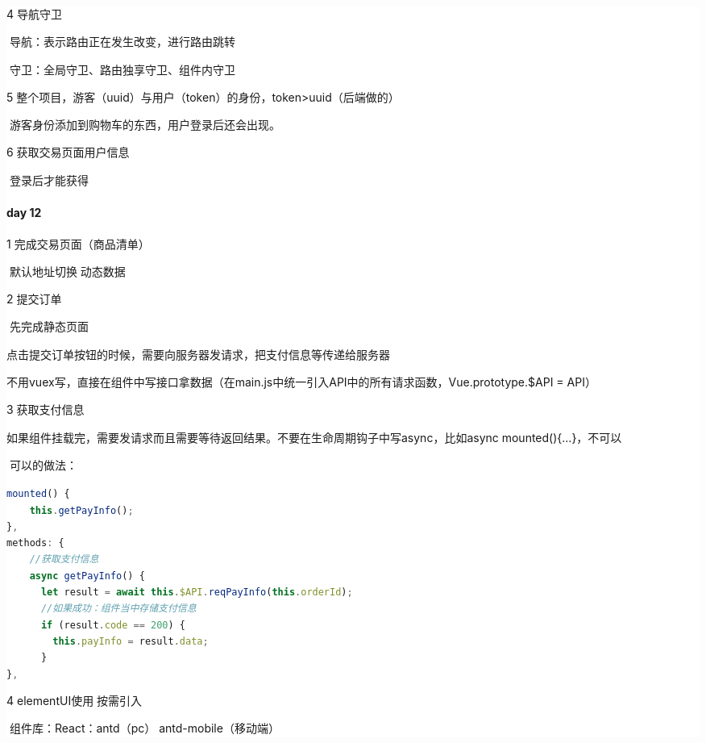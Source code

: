 

4 导航守卫

​	导航：表示路由正在发生改变，进行路由跳转

​	守卫：全局守卫、路由独享守卫、组件内守卫



5 整个项目，游客（uuid）与用户（token）的身份，token>uuid（后端做的）

​	游客身份添加到购物车的东西，用户登录后还会出现。



6 获取交易页面用户信息

​	登录后才能获得



#### day 12

1 完成交易页面（商品清单）

​	默认地址切换  动态数据



2 提交订单

​	先完成静态页面

​	点击提交订单按钮的时候，需要向服务器发请求，把支付信息等传递给服务器

​	不用vuex写，直接在组件中写接口拿数据（在main.js中统一引入API中的所有请求函数，Vue.prototype.$API = API）



3 获取支付信息

​	如果组件挂载完，需要发请求而且需要等待返回结果。不要在生命周期钩子中写async，比如async mounted(){...}，不可以

​	可以的做法：

```js
mounted() {
    this.getPayInfo();
},
methods: {
    //获取支付信息
    async getPayInfo() {
      let result = await this.$API.reqPayInfo(this.orderId);
      //如果成功：组件当中存储支付信息
      if (result.code == 200) {
        this.payInfo = result.data;
      }
},
```

4 elementUI使用 按需引入

​	组件库：React：antd（pc） antd-mobile（移动端）
